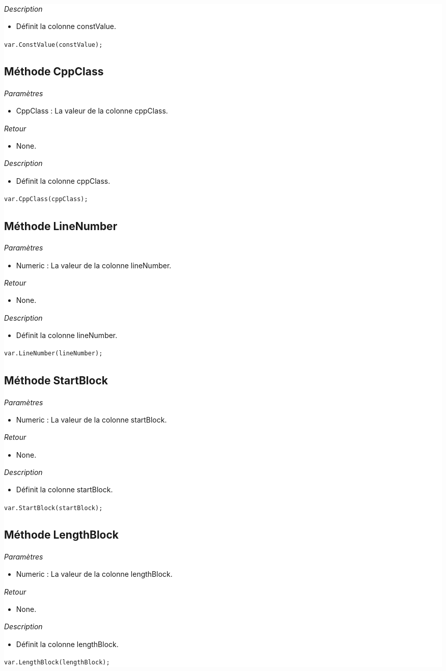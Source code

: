 *Description*
* Définit la colonne constValue.
```
var.ConstValue(constValue);
```

## Méthode CppClass
*Paramètres*
* CppClass : La valeur de la colonne cppClass.

*Retour*
* None.

*Description*
* Définit la colonne cppClass.
```
var.CppClass(cppClass);
```

## Méthode LineNumber
*Paramètres*
* Numeric : La valeur de la colonne lineNumber.

*Retour*
* None.

*Description*
* Définit la colonne lineNumber.
```
var.LineNumber(lineNumber);
```

## Méthode StartBlock
*Paramètres*
* Numeric : La valeur de la colonne startBlock.

*Retour*
* None.

*Description*
* Définit la colonne startBlock.
```
var.StartBlock(startBlock);
```

## Méthode LengthBlock
*Paramètres*
* Numeric : La valeur de la colonne lengthBlock.

*Retour*
* None.

*Description*
* Définit la colonne lengthBlock.
```
var.LengthBlock(lengthBlock);
```

